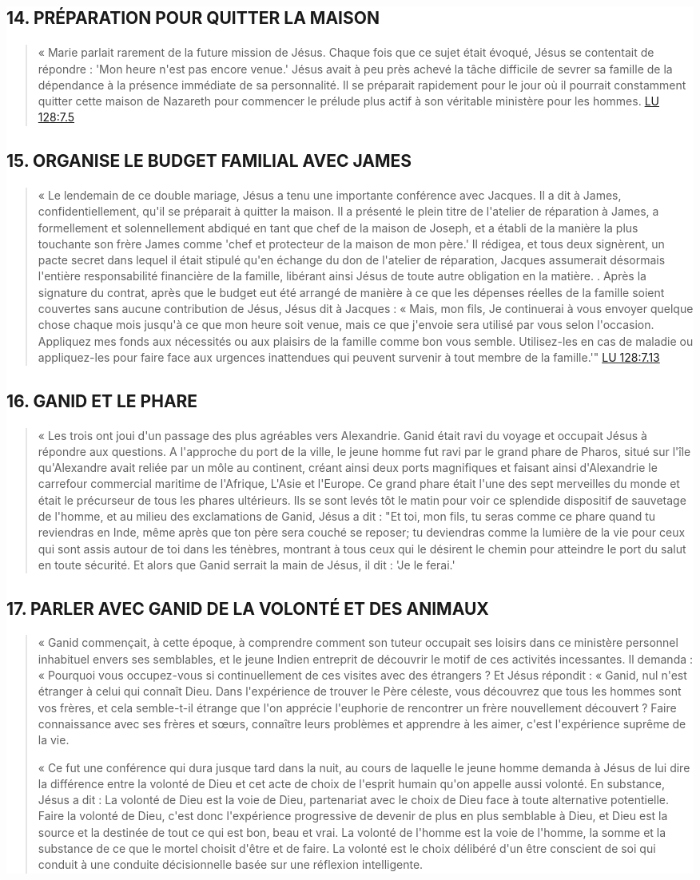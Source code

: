 ## 14. PRÉPARATION POUR QUITTER LA MAISON

> « Marie parlait rarement de la future mission de Jésus. Chaque fois que ce sujet était évoqué, Jésus se contentait de répondre : 'Mon heure n'est pas encore venue.' Jésus avait à peu près achevé la tâche difficile de sevrer sa famille de la dépendance à la présence immédiate de sa personnalité. Il se préparait rapidement pour le jour où il pourrait constamment quitter cette maison de Nazareth pour commencer le prélude plus actif à son véritable ministère pour les hommes. [LU 128:7.5](/fr/The_Urantia_Book/128#p7_5)

## 15. ORGANISE LE BUDGET FAMILIAL AVEC JAMES

> « Le lendemain de ce double mariage, Jésus a tenu une importante conférence avec Jacques. Il a dit à James, confidentiellement, qu'il se préparait à quitter la maison. Il a présenté le plein titre de l'atelier de réparation à James, a formellement et solennellement abdiqué en tant que chef de la maison de Joseph, et a établi de la manière la plus touchante son frère James comme 'chef et protecteur de la maison de mon père.' Il rédigea, et tous deux signèrent, un pacte secret dans lequel il était stipulé qu'en échange du don de l'atelier de réparation, Jacques assumerait désormais l'entière responsabilité financière de la famille, libérant ainsi Jésus de toute autre obligation en la matière. . Après la signature du contrat, après que le budget eut été arrangé de manière à ce que les dépenses réelles de la famille soient couvertes sans aucune contribution de Jésus, Jésus dit à Jacques : « Mais, mon fils, Je continuerai à vous envoyer quelque chose chaque mois jusqu'à ce que mon heure soit venue, mais ce que j'envoie sera utilisé par vous selon l'occasion. Appliquez mes fonds aux nécessités ou aux plaisirs de la famille comme bon vous semble. Utilisez-les en cas de maladie ou appliquez-les pour faire face aux urgences inattendues qui peuvent survenir à tout membre de la famille.'" [LU 128:7.13](/fr/The_Urantia_Book/128#p7_13)

## 16. GANID ET LE PHARE

> « Les trois ont joui d'un passage des plus agréables vers Alexandrie. Ganid était ravi du voyage et occupait Jésus à répondre aux questions. A l'approche du port de la ville, le jeune homme fut ravi par le grand phare de Pharos, situé sur l'île qu'Alexandre avait reliée par un môle au continent, créant ainsi deux ports magnifiques et faisant ainsi d'Alexandrie le carrefour commercial maritime de l'Afrique, L'Asie et l'Europe. Ce grand phare était l'une des sept merveilles du monde et était le précurseur de tous les phares ultérieurs. Ils se sont levés tôt le matin pour voir ce splendide dispositif de sauvetage de l'homme, et au milieu des exclamations de Ganid, Jésus a dit : "Et toi, mon fils, tu seras comme ce phare quand tu reviendras en Inde, même après que ton père sera couché se reposer; tu deviendras comme la lumière de la vie pour ceux qui sont assis autour de toi dans les ténèbres, montrant à tous ceux qui le désirent le chemin pour atteindre le port du salut en toute sécurité. Et alors que Ganid serrait la main de Jésus, il dit : 'Je le ferai.'

## 17. PARLER AVEC GANID DE LA VOLONTÉ ET DES ANIMAUX

> « Ganid commençait, à cette époque, à comprendre comment son tuteur occupait ses loisirs dans ce ministère personnel inhabituel envers ses semblables, et le jeune Indien entreprit de découvrir le motif de ces activités incessantes. Il demanda : « Pourquoi vous occupez-vous si continuellement de ces visites avec des étrangers ? Et Jésus répondit : « Ganid, nul n'est étranger à celui qui connaît Dieu. Dans l'expérience de trouver le Père céleste, vous découvrez que tous les hommes sont vos frères, et cela semble-t-il étrange que l'on apprécie l'euphorie de rencontrer un frère nouvellement découvert ? Faire connaissance avec ses frères et sœurs, connaître leurs problèmes et apprendre à les aimer, c'est l'expérience suprême de la vie.
>
> « Ce fut une conférence qui dura jusque tard dans la nuit, au cours de laquelle le jeune homme demanda à Jésus de lui dire la différence entre la volonté de Dieu et cet acte de choix de l'esprit humain qu'on appelle aussi volonté. En substance, Jésus a dit : La volonté de Dieu est la voie de Dieu, partenariat avec le choix de Dieu face à toute alternative potentielle. Faire la volonté de Dieu, c'est donc l'expérience progressive de devenir de plus en plus semblable à Dieu, et Dieu est la source et la destinée de tout ce qui est bon, beau et vrai. La volonté de l'homme est la voie de l'homme, la somme et la substance de ce que le mortel choisit d'être et de faire. La volonté est le choix délibéré d'un être conscient de soi qui conduit à une conduite décisionnelle basée sur une réflexion intelligente.
>